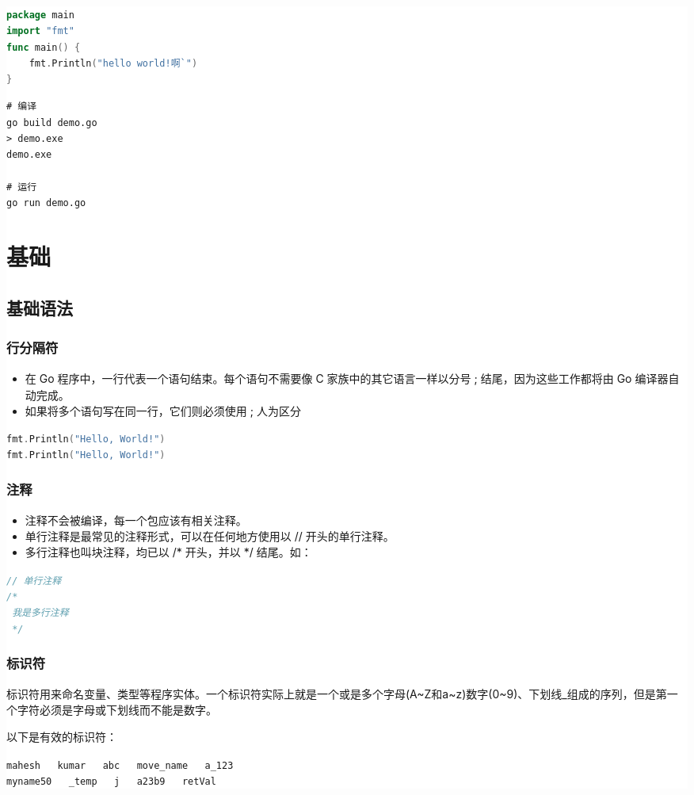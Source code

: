 ```go
package main
import "fmt"
func main() {
	fmt.Println("hello world!啊`")
}
```

```shell
# 编译
go build demo.go     
> demo.exe
demo.exe

# 运行
go run demo.go		
```

# 基础

## 基础语法

### 行分隔符

- 在 Go 程序中，一行代表一个语句结束。每个语句不需要像 C 家族中的其它语言一样以分号 ; 结尾，因为这些工作都将由 Go 编译器自动完成。
- 如果将多个语句写在同一行，它们则必须使用 ; 人为区分

```go
fmt.Println("Hello, World!")
fmt.Println("Hello, World!")
```

### 注释

- 注释不会被编译，每一个包应该有相关注释。
- 单行注释是最常见的注释形式，可以在任何地方使用以 // 开头的单行注释。
- 多行注释也叫块注释，均已以 /* 开头，并以 */ 结尾。如：

```go
// 单行注释
/*
 我是多行注释
 */
```

### 标识符

标识符用来命名变量、类型等程序实体。一个标识符实际上就是一个或是多个字母(A~Z和a~z)数字(0~9)、下划线_组成的序列，但是第一个字符必须是字母或下划线而不能是数字。

以下是有效的标识符：

```
mahesh   kumar   abc   move_name   a_123
myname50   _temp   j   a23b9   retVal
```
